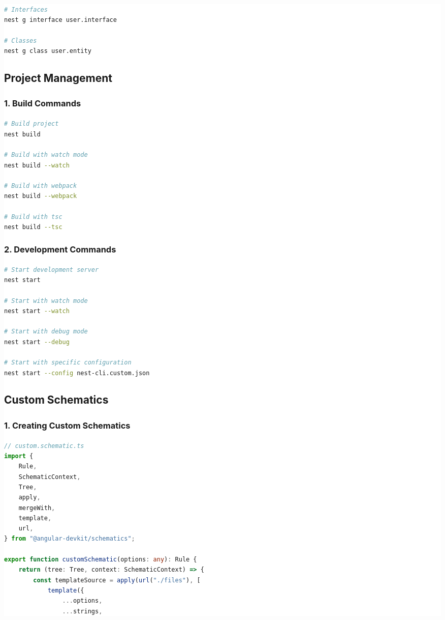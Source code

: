 ```bash
# Interfaces
nest g interface user.interface

# Classes
nest g class user.entity
```

## Project Management

### 1. Build Commands

```bash
# Build project
nest build

# Build with watch mode
nest build --watch

# Build with webpack
nest build --webpack

# Build with tsc
nest build --tsc
```

### 2. Development Commands

```bash
# Start development server
nest start

# Start with watch mode
nest start --watch

# Start with debug mode
nest start --debug

# Start with specific configuration
nest start --config nest-cli.custom.json
```

## Custom Schematics

### 1. Creating Custom Schematics

```typescript
// custom.schematic.ts
import {
	Rule,
	SchematicContext,
	Tree,
	apply,
	mergeWith,
	template,
	url,
} from "@angular-devkit/schematics";

export function customSchematic(options: any): Rule {
	return (tree: Tree, context: SchematicContext) => {
		const templateSource = apply(url("./files"), [
			template({
				...options,
				...strings,
```